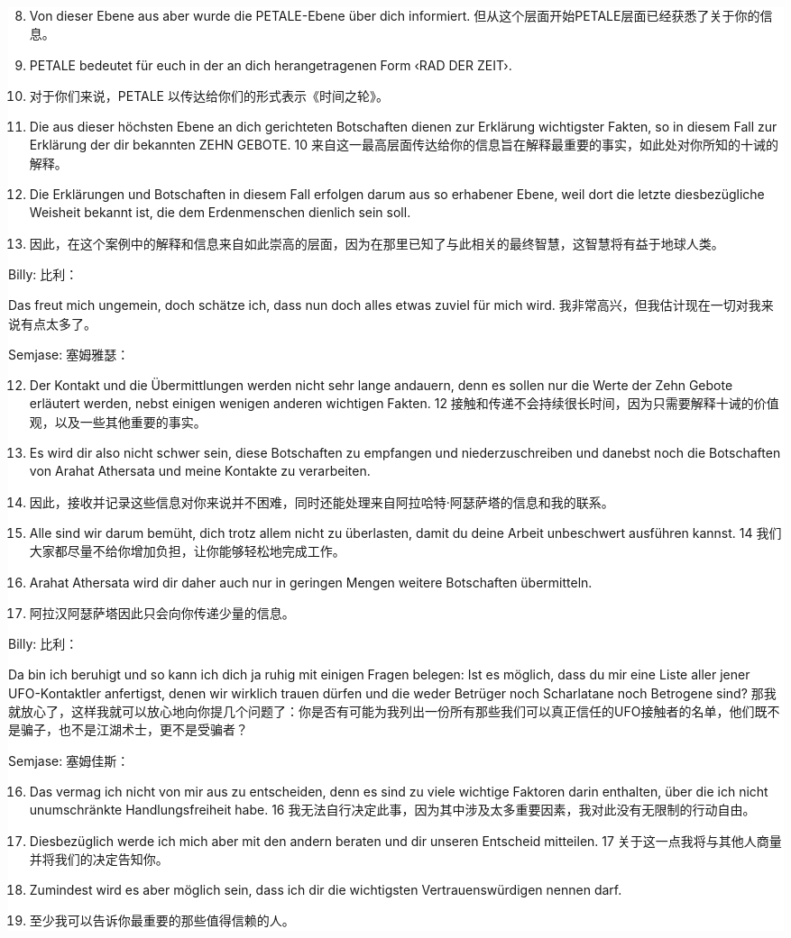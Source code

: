 8. Von dieser Ebene aus aber wurde die PETALE-Ebene über dich informiert.
但从这个层面开始PETALE层面已经获悉了关于你的信息。

9. PETALE bedeutet für euch in der an dich herangetragenen Form ‹RAD DER ZEIT›.
9. 对于你们来说，PETALE 以传达给你们的形式表示《时间之轮》。

10. Die aus dieser höchsten Ebene an dich gerichteten Botschaften dienen zur Erklärung wichtigster Fakten, so in diesem Fall zur Erklärung der dir bekannten ZEHN GEBOTE.
10 来自这一最高层面传达给你的信息旨在解释最重要的事实，如此处对你所知的十诫的解释。

11. Die Erklärungen und Botschaften in diesem Fall erfolgen darum aus so erhabener Ebene, weil dort die letzte diesbezügliche Weisheit bekannt ist, die dem Erdenmenschen dienlich sein soll.
11. 因此，在这个案例中的解释和信息来自如此崇高的层面，因为在那里已知了与此相关的最终智慧，这智慧将有益于地球人类。

Billy:
比利：

Das freut mich ungemein, doch schätze ich, dass nun doch alles etwas zuviel für mich wird.
我非常高兴，但我估计现在一切对我来说有点太多了。

Semjase:
塞姆雅瑟：

12. Der Kontakt und die Übermittlungen werden nicht sehr lange andauern, denn es sollen nur die Werte der Zehn Gebote erläutert werden, nebst einigen wenigen anderen wichtigen Fakten.
12 接触和传递不会持续很长时间，因为只需要解释十诫的价值观，以及一些其他重要的事实。

13. Es wird dir also nicht schwer sein, diese Botschaften zu empfangen und niederzuschreiben und danebst noch die Botschaften von Arahat Athersata und meine Kontakte zu verarbeiten.
13. 因此，接收并记录这些信息对你来说并不困难，同时还能处理来自阿拉哈特·阿瑟萨塔的信息和我的联系。

14. Alle sind wir darum bemüht, dich trotz allem nicht zu überlasten, damit du deine Arbeit unbeschwert ausführen kannst.
14 我们大家都尽量不给你增加负担，让你能够轻松地完成工作。

15. Arahat Athersata wird dir daher auch nur in geringen Mengen weitere Botschaften übermitteln.
15. 阿拉汉阿瑟萨塔因此只会向你传递少量的信息。

Billy:
比利：

Da bin ich beruhigt und so kann ich dich ja ruhig mit einigen Fragen belegen: Ist es möglich, dass du mir eine Liste aller jener UFO-Kontaktler anfertigst, denen wir wirklich trauen dürfen und die weder Betrüger noch Scharlatane noch Betrogene sind?
那我就放心了，这样我就可以放心地向你提几个问题了：你是否有可能为我列出一份所有那些我们可以真正信任的UFO接触者的名单，他们既不是骗子，也不是江湖术士，更不是受骗者？

Semjase:
塞姆佳斯：

16. Das vermag ich nicht von mir aus zu entscheiden, denn es sind zu viele wichtige Faktoren darin enthalten, über die ich nicht unumschränkte Handlungsfreiheit habe.
16 我无法自行决定此事，因为其中涉及太多重要因素，我对此没有无限制的行动自由。

17. Diesbezüglich werde ich mich aber mit den andern beraten und dir unseren Entscheid mitteilen.
17 关于这一点我将与其他人商量并将我们的决定告知你。

18. Zumindest wird es aber möglich sein, dass ich dir die wichtigsten Vertrauenswürdigen nennen darf.
18. 至少我可以告诉你最重要的那些值得信赖的人。

